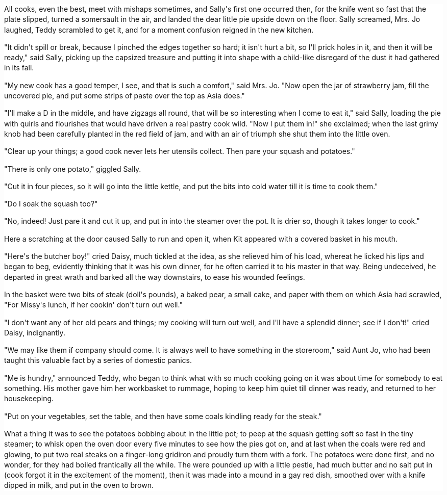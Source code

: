 All cooks, even the best, meet with mishaps sometimes, and Sally's first one occurred then, for the knife went so fast that the plate slipped, turned a somersault in the air, and landed the dear little pie upside down on the floor. Sally screamed, Mrs. Jo laughed, Teddy scrambled to get it, and for a moment confusion reigned in the new kitchen. 

"It didn't spill or break, because I pinched the edges together so hard; it isn't hurt a bit, so I'll prick holes in it, and then it will be ready," said Sally, picking up the capsized treasure and putting it into shape with a child-like disregard of the dust it had gathered in its fall. 

"My new cook has a good temper, I see, and that is such a comfort," said Mrs. Jo. "Now open the jar of strawberry jam, fill the uncovered pie, and put some strips of paste over the top as Asia does."

"I'll make a D in the middle, and have zigzags all round, that will be so interesting when I come to eat it," said Sally, loading the pie with quirls and flourishes that would have driven a real pastry cook wild. "Now I put them in!" she exclaimed; when the last grimy knob had been carefully planted in the red field of jam, and with an air of triumph she shut them into the little oven. 

"Clear up your things; a good cook never lets her utensils collect. Then pare your squash and potatoes."

"There is only one potato," giggled Sally. 

"Cut it in four pieces, so it will go into the little kettle, and put the bits into cold water till it is time to cook them."

"Do I soak the squash too?"

"No, indeed! Just pare it and cut it up, and put in into the steamer over the pot. It is drier so, though it takes longer to cook."

Here a scratching at the door caused Sally to run and open it, when Kit appeared with a covered basket in his mouth. 

"Here's the butcher boy!" cried Daisy, much tickled at the idea, as she relieved him of his load, whereat he licked his lips and began to beg, evidently thinking that it was his own dinner, for he often carried it to his master in that way. Being undeceived, he departed in great wrath and barked all the way downstairs, to ease his wounded feelings. 

In the basket were two bits of steak (doll's pounds), a baked pear, a small cake, and paper with them on which Asia had scrawled, "For Missy's lunch, if her cookin' don't turn out well."

"I don't want any of her old pears and things; my cooking will turn out well, and I'll have a splendid dinner; see if I don't!" cried Daisy, indignantly. 

"We may like them if company should come. It is always well to have something in the storeroom," said Aunt Jo, who had been taught this valuable fact by a series of domestic panics. 

"Me is hundry," announced Teddy, who began to think what with so much cooking going on it was about time for somebody to eat something. His mother gave him her workbasket to rummage, hoping to keep him quiet till dinner was ready, and returned to her housekeeping. 

"Put on your vegetables, set the table, and then have some coals kindling ready for the steak."

What a thing it was to see the potatoes bobbing about in the little pot; to peep at the squash getting soft so fast in the tiny steamer; to whisk open the oven door every five minutes to see how the pies got on, and at last when the coals were red and glowing, to put two real steaks on a finger-long gridiron and proudly turn them with a fork. The potatoes were done first, and no wonder, for they had boiled frantically all the while. The were pounded up with a little pestle, had much butter and no salt put in (cook forgot it in the excitement of the moment), then it was made into a mound in a gay red dish, smoothed over with a knife dipped in milk, and put in the oven to brown. 
